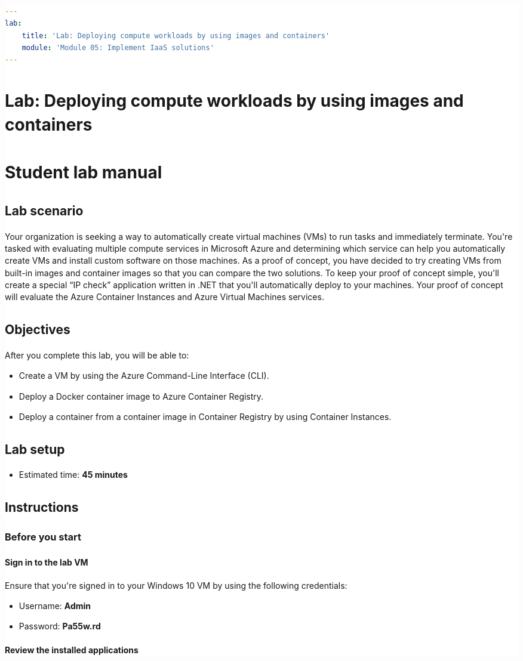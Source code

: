 ```yaml
---
lab:
    title: 'Lab: Deploying compute workloads by using images and containers'
    module: 'Module 05: Implement IaaS solutions'
---
```


# Lab: Deploying compute workloads by using images and containers
# Student lab manual

## Lab scenario

Your organization is seeking a way to automatically create virtual machines (VMs) to run tasks and immediately terminate. You're tasked with evaluating multiple compute services in Microsoft Azure and determining which service can help you automatically create VMs and install custom software on those machines. As a proof of concept, you have decided to try creating VMs from built-in images and container images so that you can compare the two solutions. To keep your proof of concept simple, you'll create a special “IP check” application written in .NET that you'll automatically deploy to your machines. Your proof of concept will evaluate the Azure Container Instances and Azure Virtual Machines services.

## Objectives

After you complete this lab, you will be able to:

-   Create a VM by using the Azure Command-Line Interface (CLI).

-   Deploy a Docker container image to Azure Container Registry.

-   Deploy a container from a container image in Container Registry by using Container Instances.

## Lab setup

-   Estimated time: **45 minutes**

## Instructions

### Before you start

#### Sign in to the lab VM

Ensure that you're signed in to your Windows 10 VM by using the following credentials:
    
-   Username: **Admin**

-   Password: **Pa55w.rd**

#### Review the installed applications
